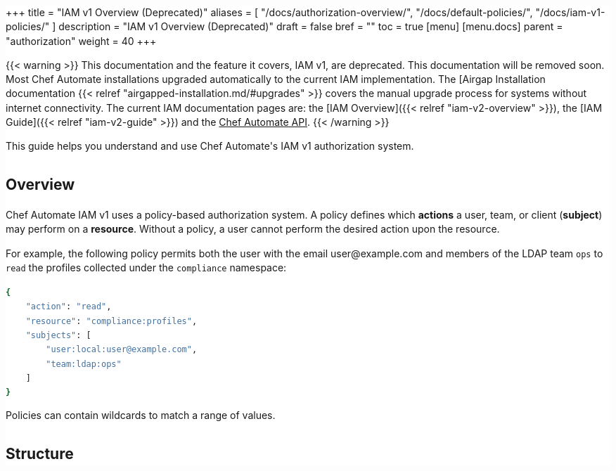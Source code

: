 +++
title = "IAM v1 Overview (Deprecated)"
aliases = [
    "/docs/authorization-overview/",
    "/docs/default-policies/",
    "/docs/iam-v1-policies/"
]
description = "IAM v1 Overview (Deprecated)"
draft = false
bref = ""
toc = true
[menu]
  [menu.docs]
    parent = "authorization"
    weight = 40
+++

{{< warning >}}
This documentation and the feature it covers, IAM v1, are deprecated. This documentation will be removed soon. Most Chef Automate installations upgraded automatically to the current IAM implementation. The [Airgap Installation documentation {{< relref "airgapped-installation.md/#upgrades" >}} covers the manual upgrade process for systems without internet connectivity.
The current IAM documentation pages are: the [IAM Overview]({{< relref "iam-v2-overview" >}}), the [IAM Guide]({{< relref "iam-v2-guide" >}}) and the [Chef Automate API](https://automate.chef.io/docs/api/).
{{< /warning >}}

This guide helps you understand and use Chef Automate's IAM v1 authorization system.

## Overview

Chef Automate IAM v1 uses a policy-based authorization system.
A policy defines which **actions** a user, team, or client (**subject**) may perform on a **resource**.
Without a policy, a user cannot perform the desired action upon the resource.

For example, the following policy permits both the user with the email user&#64;example.com and members of the LDAP team `ops` to `read` the profiles collected under the `compliance` namespace:

```bash
{
    "action": "read",
    "resource": "compliance:profiles",
    "subjects": [
        "user:local:user@example.com",
        "team:ldap:ops"
    ]
}
```

Policies can contain wildcards to match a range of values.

## Structure
